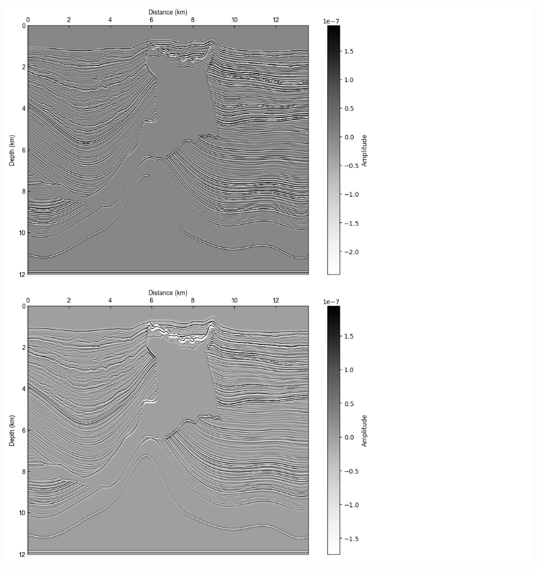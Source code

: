 <img src="https://github.com/C-ZZK/high-resolution-imaging-code/blob/main/Figure2.png" width="600">
<img src="https://github.com/C-ZZK/high-resolution-imaging-code/blob/main/Figure3.png" width="600">
